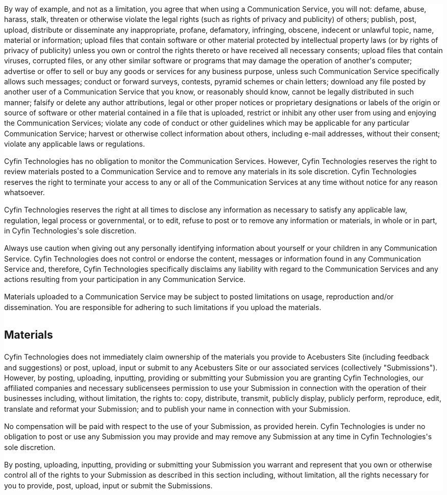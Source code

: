 By way of example, and not as a limitation, you agree that when using a Communication Service, you will not: defame, abuse, harass, stalk, threaten or otherwise violate the legal rights (such as rights of privacy and publicity) of others; publish, post, upload, distribute or disseminate any inappropriate, profane, defamatory, infringing, obscene, indecent or unlawful topic, name, material or information; upload files that contain software or other material protected by intellectual property laws (or by rights of privacy of publicity) unless you own or control the rights thereto or have received all necessary consents; upload files that contain viruses, corrupted files, or any other similar software or programs that may damage the operation of another's computer; advertise or offer to sell or buy any goods or services for any business purpose, unless such Communication Service specifically allows such messages; conduct or forward surveys, contests, pyramid schemes or chain letters; download any file posted by another user of a Communication Service that you know, or reasonably should know, cannot be legally distributed in such manner; falsify or delete any author attributions, legal or other proper notices or proprietary designations or labels of the origin or source of software or other material contained in a file that is uploaded, restrict or inhibit any other user from using and enjoying the Communication Services; violate any code of conduct or other guidelines which may be applicable for any particular Communication Service; harvest or otherwise collect information about others, including e-mail addresses, without their consent; violate any applicable laws or regulations.

Cyfin Technologies has no obligation to monitor the Communication Services. However, Cyfin Technologies reserves the right to review materials posted to a Communication Service and to remove any materials in its sole discretion. Cyfin Technologies reserves the right to terminate your access to any or all of the Communication Services at any time without notice for any reason whatsoever.

Cyfin Technologies reserves the right at all times to disclose any information as necessary to satisfy any applicable law, regulation, legal process or governmental, or to edit, refuse to post or to remove any information or materials, in whole or in part, in Cyfin Technologies's sole discretion.

Always use caution when giving out any personally identifying information about yourself or your children in any Communication Service. Cyfin Technologies does not control or endorse the content, messages or information found in any Communication Service and, therefore, Cyfin Technologies specifically disclaims any liability with regard to the Communication Services and any actions resulting from your participation in any Communication Service.

Materials uploaded to a Communication Service may be subject to posted limitations on usage, reproduction and/or dissemination. You are responsible for adhering to such limitations if you upload the materials.

## Materials
Cyfin Technologies does not immediately claim ownership of the materials you provide to Acebusters Site (including feedback and suggestions) or post, upload, input or submit to any Acebusters Site or our associated services (collectively "Submissions"). However, by posting, uploading, inputting, providing or submitting your Submission you are granting Cyfin Technologies, our affiliated companies and necessary sublicensees permission to use your Submission in connection with the operation of their businesses including, without limitation, the rights to: copy, distribute, transmit, publicly display, publicly perform, reproduce, edit, translate and reformat your Submission; and to publish your name in connection with your Submission.

No compensation will be paid with respect to the use of your Submission, as provided herein. Cyfin Technologies is under no obligation to post or use any Submission you may provide and may remove any Submission at any time in Cyfin Technologies's sole discretion.

By posting, uploading, inputting, providing or submitting your Submission you warrant and represent that you own or otherwise control all of the rights to your Submission as described in this section including, without limitation, all the rights necessary for you to provide, post, upload, input or submit the Submissions.
